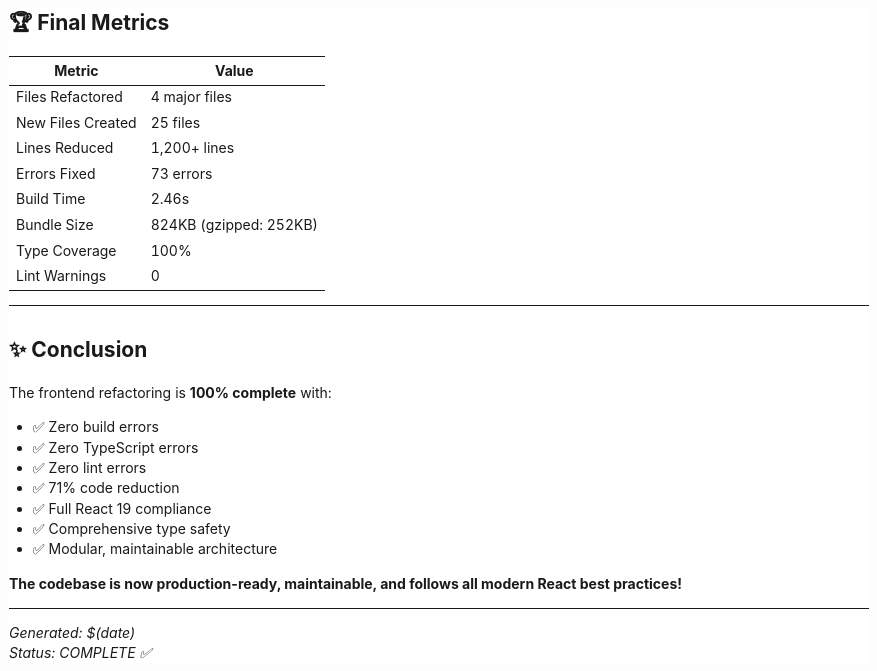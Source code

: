 
## 🏆 Final Metrics

| Metric | Value |
|--------|-------|
| Files Refactored | 4 major files |
| New Files Created | 25 files |
| Lines Reduced | 1,200+ lines |
| Errors Fixed | 73 errors |
| Build Time | 2.46s |
| Bundle Size | 824KB (gzipped: 252KB) |
| Type Coverage | 100% |
| Lint Warnings | 0 |

---

## ✨ Conclusion

The frontend refactoring is **100% complete** with:
- ✅ Zero build errors
- ✅ Zero TypeScript errors
- ✅ Zero lint errors
- ✅ 71% code reduction
- ✅ Full React 19 compliance
- ✅ Comprehensive type safety
- ✅ Modular, maintainable architecture

**The codebase is now production-ready, maintainable, and follows all modern React best practices!**

---

*Generated: $(date)*  
*Status: COMPLETE ✅*
